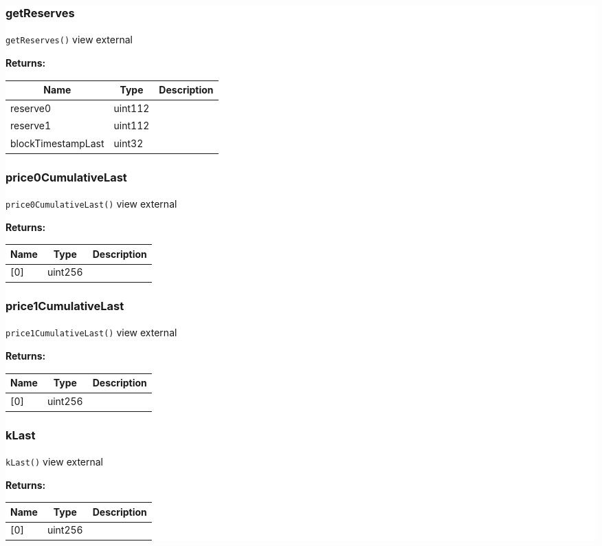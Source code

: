 ### getReserves


`getReserves()` view external






**Returns:**

| Name | Type | Description |
| ---- | ---- | ----------- |
| reserve0 | uint112 |  |
| reserve1 | uint112 |  |
| blockTimestampLast | uint32 |  |

### price0CumulativeLast


`price0CumulativeLast()` view external






**Returns:**

| Name | Type | Description |
| ---- | ---- | ----------- |
| [0] | uint256 |  |

### price1CumulativeLast


`price1CumulativeLast()` view external






**Returns:**

| Name | Type | Description |
| ---- | ---- | ----------- |
| [0] | uint256 |  |

### kLast


`kLast()` view external






**Returns:**

| Name | Type | Description |
| ---- | ---- | ----------- |
| [0] | uint256 |  |
